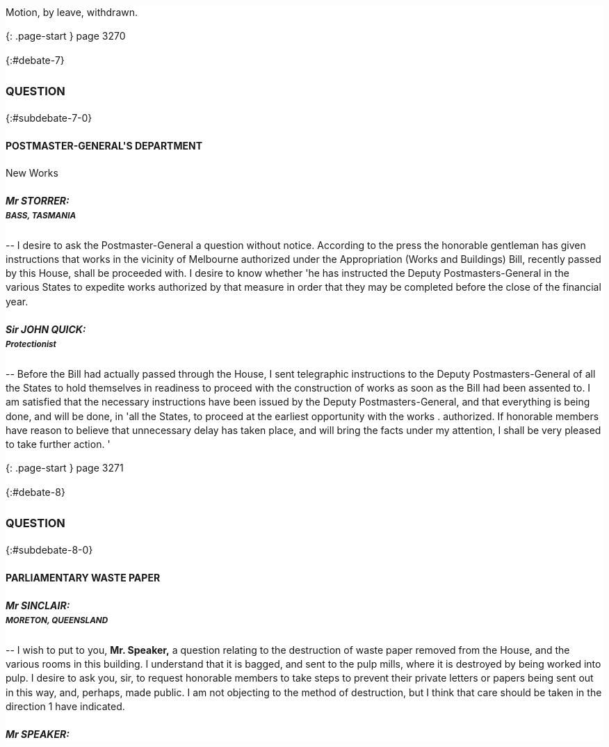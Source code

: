 Motion, by leave, withdrawn. 

{: .page-start }
page 3270

{:#debate-7}
### QUESTION

{:#subdebate-7-0}
#### POSTMASTER-GENERAL'S DEPARTMENT

New Works

##### Mr STORRER:<br><small class="text-muted">BASS, TASMANIA</small>

-- I desire to ask the Postmaster-General a question without notice. According to the press the honorable gentleman has given instructions that works in the vicinity of Melbourne authorized under the Appropriation (Works and Buildings) Bill, recently passed by this House, shall be proceeded with. I desire to know whether 'he has instructed the  Deputy  Postmasters-General in the various States to expedite works authorized by that measure in order that they may be completed before the close of the financial year. 

##### Sir JOHN QUICK:<br><small class="text-muted">Protectionist</small>

-- Before the Bill had actually passed through the House, I sent telegraphic instructions to the  Deputy  Postmasters-General of all the States to hold themselves in readiness to proceed with the construction of works as soon as the Bill had been assented to. I am satisfied that the necessary instructions have been issued by the  Deputy  Postmasters-General, and that everything is being done, and will be done, in 'all the States, to proceed at the earliest opportunity with the works . authorized. If honorable members have reason to believe that unnecessary delay has taken place, and will bring the facts under my attention, I shall be very pleased to take further action. ' 

{: .page-start }
page 3271

{:#debate-8}
### QUESTION

{:#subdebate-8-0}
#### PARLIAMENTARY WASTE PAPER

##### Mr SINCLAIR:<br><small class="text-muted">MORETON, QUEENSLAND</small>

-- I wish to put to you,  **Mr. Speaker,**  a question relating to the destruction of waste paper removed from the House, and the various rooms in this building. I understand that it is bagged, and sent to the pulp mills, where it is destroyed by being worked into pulp. I desire to ask you, sir, to request honorable members to take steps to prevent their private letters or papers being sent out in this way, and, perhaps, made public. I am not objecting to the method of destruction, but I think that care should be taken in the direction 1 have indicated. 

##### Mr SPEAKER:
